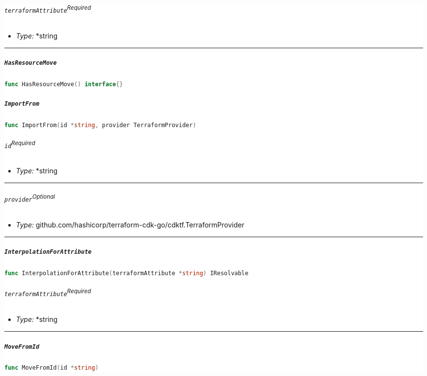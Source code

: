 ###### `terraformAttribute`<sup>Required</sup> <a name="terraformAttribute" id="@cdktf/provider-docker.secret.Secret.getStringMapAttribute.parameter.terraformAttribute"></a>

- *Type:* *string

---

##### `HasResourceMove` <a name="HasResourceMove" id="@cdktf/provider-docker.secret.Secret.hasResourceMove"></a>

```go
func HasResourceMove() interface{}
```

##### `ImportFrom` <a name="ImportFrom" id="@cdktf/provider-docker.secret.Secret.importFrom"></a>

```go
func ImportFrom(id *string, provider TerraformProvider)
```

###### `id`<sup>Required</sup> <a name="id" id="@cdktf/provider-docker.secret.Secret.importFrom.parameter.id"></a>

- *Type:* *string

---

###### `provider`<sup>Optional</sup> <a name="provider" id="@cdktf/provider-docker.secret.Secret.importFrom.parameter.provider"></a>

- *Type:* github.com/hashicorp/terraform-cdk-go/cdktf.TerraformProvider

---

##### `InterpolationForAttribute` <a name="InterpolationForAttribute" id="@cdktf/provider-docker.secret.Secret.interpolationForAttribute"></a>

```go
func InterpolationForAttribute(terraformAttribute *string) IResolvable
```

###### `terraformAttribute`<sup>Required</sup> <a name="terraformAttribute" id="@cdktf/provider-docker.secret.Secret.interpolationForAttribute.parameter.terraformAttribute"></a>

- *Type:* *string

---

##### `MoveFromId` <a name="MoveFromId" id="@cdktf/provider-docker.secret.Secret.moveFromId"></a>

```go
func MoveFromId(id *string)
```
